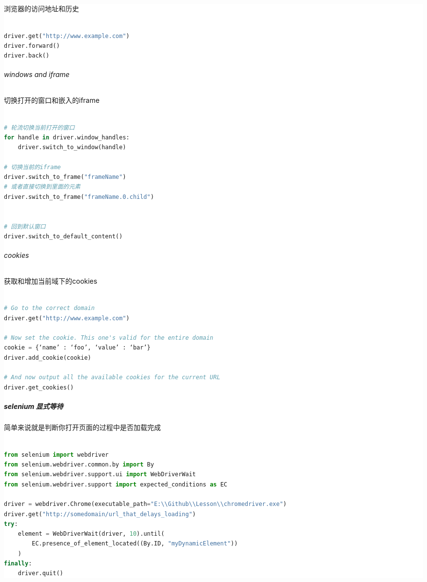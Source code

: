 浏览器的访问地址和历史

```Python

driver.get("http://www.example.com")
driver.forward()
driver.back()

```

###### windows and iframe

切换打开的窗口和嵌入的iframe

```Python

# 轮流切换当前打开的窗口
for handle in driver.window_handles:
    driver.switch_to_window(handle)

# 切换当前的iframe
driver.switch_to_frame("frameName")
# 或者直接切换到里面的元素
driver.switch_to_frame("frameName.0.child")


# 回到默认窗口
driver.switch_to_default_content()

```

###### cookies

获取和增加当前域下的cookies

```Python

# Go to the correct domain
driver.get("http://www.example.com")

# Now set the cookie. This one's valid for the entire domain
cookie = {‘name’ : ‘foo’, ‘value’ : ‘bar’}
driver.add_cookie(cookie)

# And now output all the available cookies for the current URL
driver.get_cookies()

```

##### selenium 显式等待

简单来说就是判断你打开页面的过程中是否加载完成

```Python

from selenium import webdriver
from selenium.webdriver.common.by import By
from selenium.webdriver.support.ui import WebDriverWait
from selenium.webdriver.support import expected_conditions as EC

driver = webdriver.Chrome(executable_path="E:\\Github\\Lesson\\chromedriver.exe")
driver.get("http://somedomain/url_that_delays_loading")
try:
    element = WebDriverWait(driver, 10).until(
        EC.presence_of_element_located((By.ID, "myDynamicElement"))
    )
finally:
    driver.quit()

```